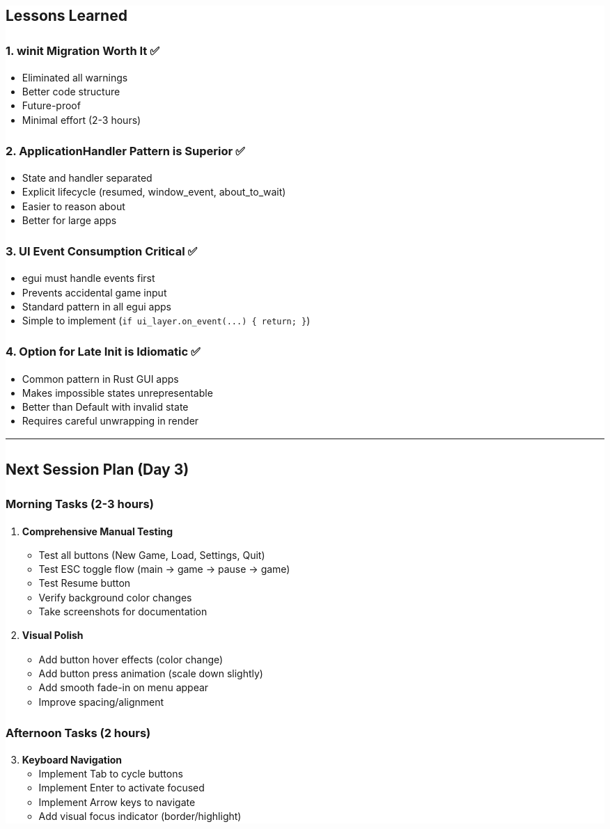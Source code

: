 
## Lessons Learned

### 1. winit Migration Worth It ✅
- Eliminated all warnings
- Better code structure
- Future-proof
- Minimal effort (2-3 hours)

### 2. ApplicationHandler Pattern is Superior ✅
- State and handler separated
- Explicit lifecycle (resumed, window_event, about_to_wait)
- Easier to reason about
- Better for large apps

### 3. UI Event Consumption Critical ✅
- egui must handle events first
- Prevents accidental game input
- Standard pattern in all egui apps
- Simple to implement (`if ui_layer.on_event(...) { return; }`)

### 4. Option<T> for Late Init is Idiomatic ✅
- Common pattern in Rust GUI apps
- Makes impossible states unrepresentable
- Better than Default with invalid state
- Requires careful unwrapping in render

---

## Next Session Plan (Day 3)

### Morning Tasks (2-3 hours)
1. **Comprehensive Manual Testing**
   - Test all buttons (New Game, Load, Settings, Quit)
   - Test ESC toggle flow (main → game → pause → game)
   - Test Resume button
   - Verify background color changes
   - Take screenshots for documentation

2. **Visual Polish**
   - Add button hover effects (color change)
   - Add button press animation (scale down slightly)
   - Add smooth fade-in on menu appear
   - Improve spacing/alignment

### Afternoon Tasks (2 hours)
3. **Keyboard Navigation**
   - Implement Tab to cycle buttons
   - Implement Enter to activate focused
   - Implement Arrow keys to navigate
   - Add visual focus indicator (border/highlight)
